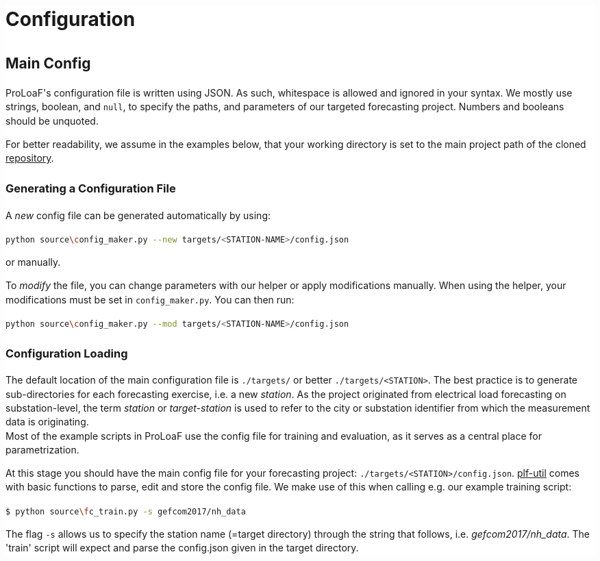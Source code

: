 # Configuration

## Main Config
ProLoaF's configuration file is written using JSON. As such, whitespace is allowed and ignored in your syntax.
We mostly use strings, boolean, and ``null``, to specify the paths, and parameters of our targeted forecasting project. 
Numbers and booleans should be  unquoted.

For better readability, we assume in the examples below, 
that your working directory is set to the main project path of the cloned 
[repository](https://git.rwth-aachen.de/acs/public/automation/plf/plf-training).

### Generating a Configuration File

A *new* config file can be generated automatically by using:
```sh
python source\config_maker.py --new targets/<STATION-NAME>/config.json
```
or manually.

To *modify* the file, you can change parameters with our helper or apply modifications manually. 
When using the helper, your modifications must be set in `config_maker.py`. You can then run:

```sh
python source\config_maker.py --mod targets/<STATION-NAME>/config.json
```

### Configuration Loading

The default location of the main configuration file is `./targets/` or better `./targets/<STATION>`. 
The best practice is to generate sub-directories for each forecasting exercise, i.e. a new *station*. 
As the project originated from electrical load forecasting on substation-level, 
the term *station* or *target-station* is used to refer to the city or substation identifier
from which the measurement data is originating.   
Most of the example scripts in ProLoaF use the config file for training and evaluation, 
as it serves as a central place for parametrization.

At this stage you should have the main config file for your forecasting project: `./targets/<STATION>/config.json`.
[plf-util](https://git.rwth-aachen.de/acs/public/automation/plf/plf-util) comes with basic functions to parse, 
edit and store the config file. We make use of this when calling e.g. our example training script: 

```sh
$ python source\fc_train.py -s gefcom2017/nh_data
```

The flag ``-s`` allows us to specify the station name (=target directory) through the string that follows, 
i.e. *gefcom2017/nh_data*. The 'train' script will expect and parse the config.json given in the target directory.

